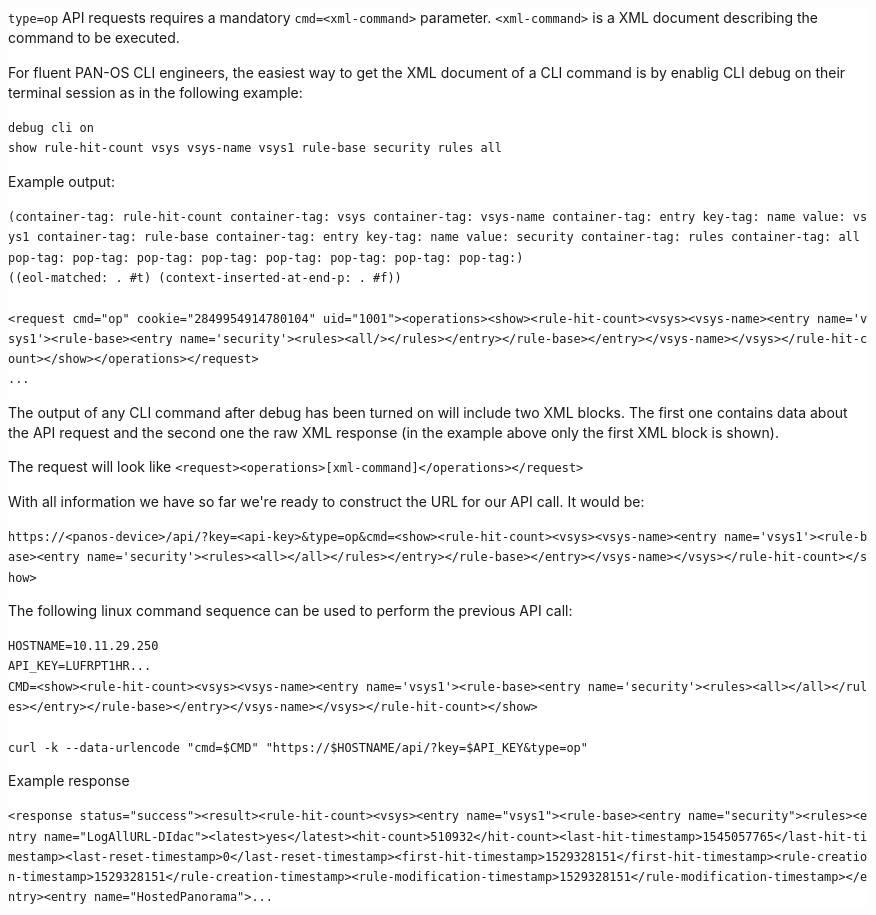 `type=op` API requests requires a mandatory `cmd=<xml-command>` parameter. `<xml-command>` is a XML document describing the command to be executed.

For fluent PAN-OS CLI engineers, the easiest way to get the XML document of a CLI command is by enablig CLI debug on their terminal session as in the following example:

```text
debug cli on
show rule-hit-count vsys vsys-name vsys1 rule-base security rules all
```

Example output:

```text
(container-tag: rule-hit-count container-tag: vsys container-tag: vsys-name container-tag: entry key-tag: name value: vsys1 container-tag: rule-base container-tag: entry key-tag: name value: security container-tag: rules container-tag: all pop-tag: pop-tag: pop-tag: pop-tag: pop-tag: pop-tag: pop-tag: pop-tag:)
((eol-matched: . #t) (context-inserted-at-end-p: . #f))

<request cmd="op" cookie="2849954914780104" uid="1001"><operations><show><rule-hit-count><vsys><vsys-name><entry name='vsys1'><rule-base><entry name='security'><rules><all/></rules></entry></rule-base></entry></vsys-name></vsys></rule-hit-count></show></operations></request>
...
```

The output of any CLI command after debug has been turned on will include two XML blocks. The first one contains data about the API request and the second one the raw XML response (in the example above only the first XML block is shown).

The request will look like `<request><operations>[xml-command]</operations></request>`

With all information we have so far we're ready to construct the URL for our API call. It would be:

```text
https://<panos-device>/api/?key=<api-key>&type=op&cmd=<show><rule-hit-count><vsys><vsys-name><entry name='vsys1'><rule-base><entry name='security'><rules><all></all></rules></entry></rule-base></entry></vsys-name></vsys></rule-hit-count></show>
```

The following linux command sequence can be used to perform the previous API call:

```text {5}
HOSTNAME=10.11.29.250
API_KEY=LUFRPT1HR...
CMD=<show><rule-hit-count><vsys><vsys-name><entry name='vsys1'><rule-base><entry name='security'><rules><all></all></rules></entry></rule-base></entry></vsys-name></vsys></rule-hit-count></show>

curl -k --data-urlencode "cmd=$CMD" "https://$HOSTNAME/api/?key=$API_KEY&type=op"
```

Example response

```text
<response status="success"><result><rule-hit-count><vsys><entry name="vsys1"><rule-base><entry name="security"><rules><entry name="LogAllURL-DIdac"><latest>yes</latest><hit-count>510932</hit-count><last-hit-timestamp>1545057765</last-hit-timestamp><last-reset-timestamp>0</last-reset-timestamp><first-hit-timestamp>1529328151</first-hit-timestamp><rule-creation-timestamp>1529328151</rule-creation-timestamp><rule-modification-timestamp>1529328151</rule-modification-timestamp></entry><entry name="HostedPanorama">...
```
